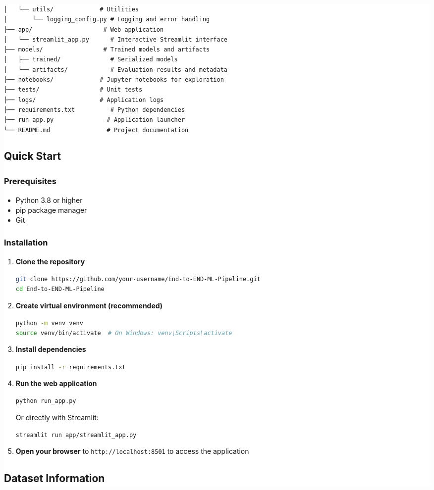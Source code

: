 ```
│   └── utils/             # Utilities
│       └── logging_config.py # Logging and error handling
├── app/                    # Web application
│   └── streamlit_app.py      # Interactive Streamlit interface
├── models/                 # Trained models and artifacts
│   ├── trained/              # Serialized models
│   └── artifacts/            # Evaluation results and metadata
├── notebooks/             # Jupyter notebooks for exploration
├── tests/                 # Unit tests
├── logs/                  # Application logs
├── requirements.txt          # Python dependencies
├── run_app.py               # Application launcher
└── README.md                # Project documentation
```

## Quick Start

### Prerequisites

- Python 3.8 or higher
- pip package manager
- Git

### Installation

1. **Clone the repository**
   ```bash
   git clone https://github.com/your-username/End-to-END-ML-Pipeline.git
   cd End-to-END-ML-Pipeline
   ```

2. **Create virtual environment (recommended)**
   ```bash
   python -m venv venv
   source venv/bin/activate  # On Windows: venv\Scripts\activate
   ```

3. **Install dependencies**
   ```bash
   pip install -r requirements.txt
   ```

4. **Run the web application**
   ```bash
   python run_app.py
   ```
   
   Or directly with Streamlit:
   ```bash
   streamlit run app/streamlit_app.py
   ```

5. **Open your browser** to `http://localhost:8501` to access the application

## Dataset Information
